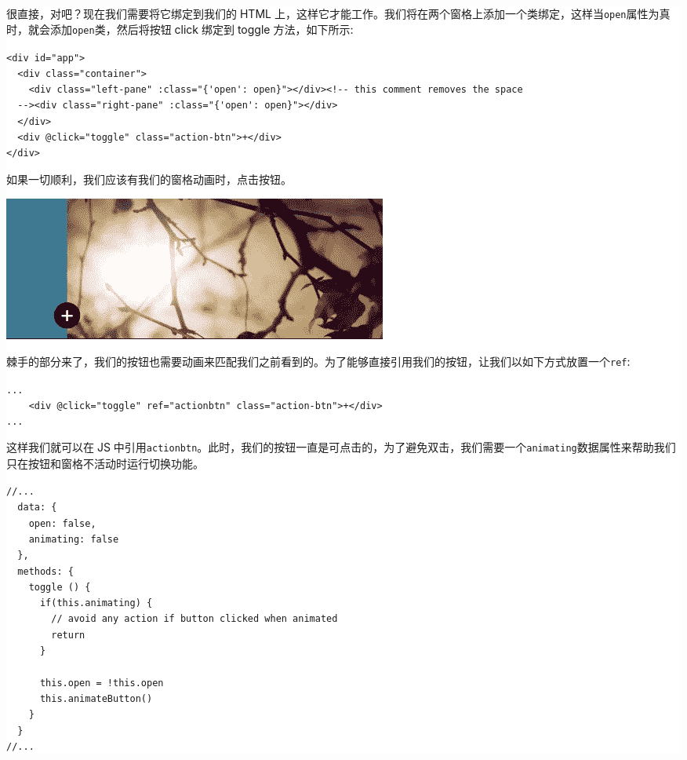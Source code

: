 很直接，对吧？现在我们需要将它绑定到我们的 HTML 上，这样它才能工作。我们将在两个窗格上添加一个类绑定，这样当`open`属性为真时，就会添加`open`类，然后将按钮 click 绑定到 toggle 方法，如下所示:

```
<div id="app">
  <div class="container">
    <div class="left-pane" :class="{'open': open}"></div><!-- this comment removes the space
  --><div class="right-pane" :class="{'open': open}"></div>
  </div>
  <div @click="toggle" class="action-btn">+</div>
</div>
```

如果一切顺利，我们应该有我们的窗格动画时，点击按钮。

![](img/dccc5dbf22bdef7ed0818bc0a4614de7.png)

棘手的部分来了，我们的按钮也需要动画来匹配我们之前看到的。为了能够直接引用我们的按钮，让我们以如下方式放置一个`ref`:

```
...
    <div @click="toggle" ref="actionbtn" class="action-btn">+</div>
...
```

这样我们就可以在 JS 中引用`actionbtn`。此时，我们的按钮一直是可点击的，为了避免双击，我们需要一个`animating`数据属性来帮助我们只在按钮和窗格不活动时运行切换功能。

```
//...
  data: {
    open: false,
    animating: false
  },
  methods: {
    toggle () {
      if(this.animating) {
        // avoid any action if button clicked when animated
        return
      }

      this.open = !this.open
      this.animateButton()
    }
  }
//...
```
